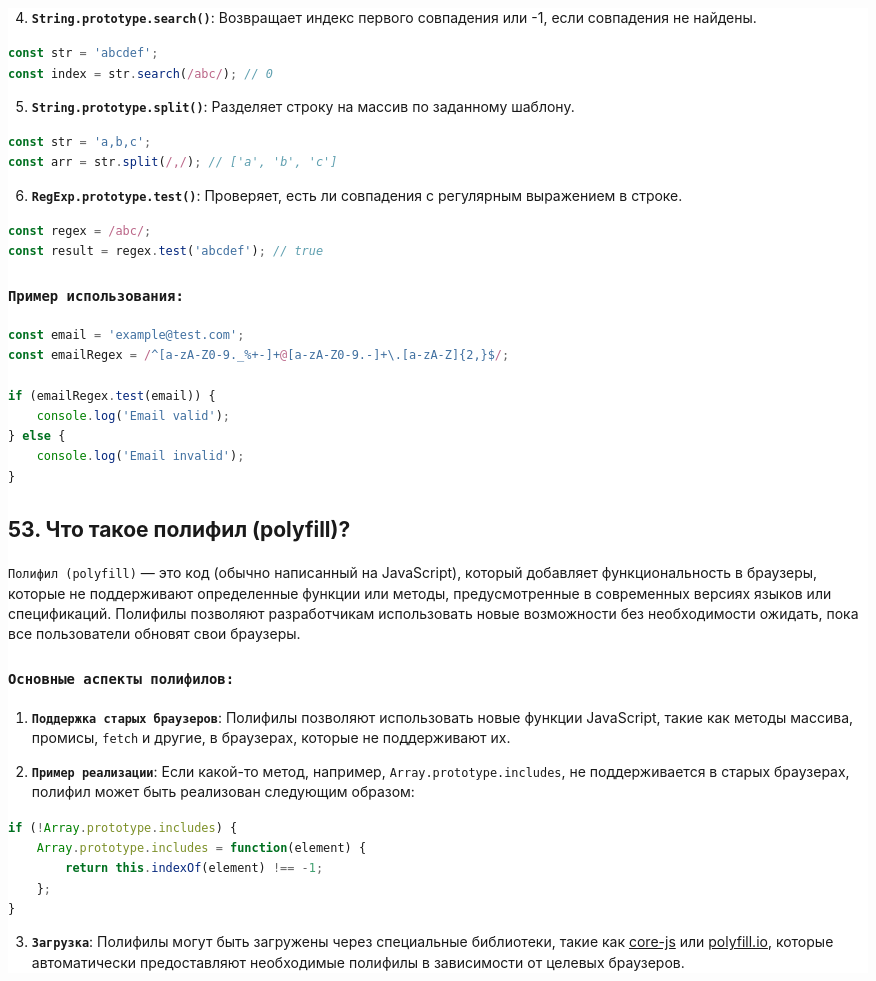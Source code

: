 4. **`String.prototype.search()`**: Возвращает индекс первого совпадения или -1, если совпадения не найдены.
```javascript
const str = 'abcdef';
const index = str.search(/abc/); // 0
```

5. **`String.prototype.split()`**: Разделяет строку на массив по заданному шаблону.
```javascript
const str = 'a,b,c';
const arr = str.split(/,/); // ['a', 'b', 'c']
```

6. **`RegExp.prototype.test()`**: Проверяет, есть ли совпадения с регулярным выражением в строке.
```javascript
const regex = /abc/;
const result = regex.test('abcdef'); // true
```

### `Пример использования:`

```javascript
const email = 'example@test.com';
const emailRegex = /^[a-zA-Z0-9._%+-]+@[a-zA-Z0-9.-]+\.[a-zA-Z]{2,}$/;

if (emailRegex.test(email)) {
    console.log('Email valid');
} else {
    console.log('Email invalid');
}
```

## 53. **Что такое полифил (polyfill)?**

`Полифил (polyfill)` — это код (обычно написанный на JavaScript), который добавляет функциональность в браузеры, которые не поддерживают определенные функции или методы, предусмотренные в современных версиях языков или спецификаций. Полифилы позволяют разработчикам использовать новые возможности без необходимости ожидать, пока все пользователи обновят свои браузеры.

### `Основные аспекты полифилов:`

1. **`Поддержка старых браузеров`**: Полифилы позволяют использовать новые функции JavaScript, такие как методы массива, промисы, `fetch` и другие, в браузерах, которые не поддерживают их.

2. **`Пример реализации`**: Если какой-то метод, например, `Array.prototype.includes`, не поддерживается в старых браузерах, полифил может быть реализован следующим образом:

```javascript
if (!Array.prototype.includes) {
    Array.prototype.includes = function(element) {
        return this.indexOf(element) !== -1;
    };
}
```

3. **`Загрузка`**: Полифилы могут быть загружены через специальные библиотеки, такие как [core-js](https://github.com/zloirock/core-js) или [polyfill.io](https://polyfill.io/v3/url-builder/), которые автоматически предоставляют необходимые полифилы в зависимости от целевых браузеров.

